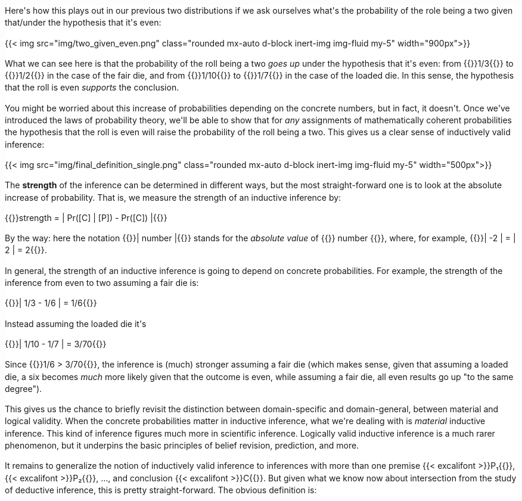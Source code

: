 Here's how this plays out in our previous two distributions if we ask ourselves
what's the probability of the role being a two given that/under the hypothesis
that it's even:

{{< img src="img/two_given_even.png" class="rounded mx-auto d-block inert-img img-fluid my-5" width="900px">}}

What we can see here is that the probability of the roll being a two _goes up_
under the hypothesis that it's even: from  {{<excalifont>}}1/3{{</excalifont>}}
to {{<excalifont>}}1/2{{</excalifont>}} in the case of the fair die, and from {{<excalifont>}}1/10{{</excalifont>}} to {{<excalifont>}}1/7{{</excalifont>}} in the case of the loaded die. In this sense, the hypothesis that the roll is even *supports* the conclusion.

You might be worried about this increase of probabilities depending on the
concrete numbers, but in fact, it doesn't. Once we've introduced the laws of
probability theory, we'll be able to show that for _any_ assignments of
mathematically coherent probabilities the hypothesis that the roll is even will
raise the probability of the roll being a two. This gives us a clear sense of
inductively valid inference:

{{< img src="img/final_definition_single.png" class="rounded mx-auto d-block inert-img img-fluid my-5" width="500px">}}

The **strength** of the inference can be determined in different ways, but the
most straight-forward one is to look at the absolute increase of probability.
That is, we measure the strength of an inductive inference by:

{{<excalifont display=true >}}strength = | Pr([C] | [P]) - Pr([C]) |{{</excalifont>}}

By the way: here the notation {{<excalifont >}}| number |{{</excalifont>}} stands for the *absolute value*  of {{<excalifont >}} number {{</excalifont>}}, where, for example, {{<excalifont >}}| -2 | = | 2 | = 2{{</excalifont>}}.

In general, the strength of an inductive inference is going to depend on concrete probabilities. For example, the strength of the inference from even to two assuming a fair die is: 

{{<excalifont display=true >}}| 1/3 - 1/6 | = 1/6{{</excalifont>}}

Instead assuming the loaded die it's

{{<excalifont display=true >}}| 1/10 - 1/7 | = 3/70{{</excalifont>}}

Since {{<excalifont >}}1/6 > 3/70{{</excalifont>}}, the inference is (much)
stronger assuming a fair die (which makes sense, given that assuming a loaded
die, a six becomes _much_ more likely given that the outcome is even, while
assuming a fair die, all even results go up "to the same degree"). 

This gives us the chance to briefly revisit the distinction between
domain-specific and domain-general, between material and logical validity. When
the concrete probabilities matter in inductive inference, what we're dealing
with is _material_ inductive inference. This kind of inference figures much more
in scientific inference. Logically valid inductive inference is a much rarer
phenomenon, but it underpins the basic principles of belief revision,
prediction, and more.

It remains to generalize the notion of inductively valid inference to inferences
with more than one premise {{< excalifont >}}P₁{{</excalifont>}}, {{< excalifont >}}P₂{{</excalifont>}}, …, and conclusion {{< excalifont >}}C{{</excalifont>}}.
But given what we know now about intersection from the study of deductive
inference, this is pretty straight-forward. The obvious definition is: 
